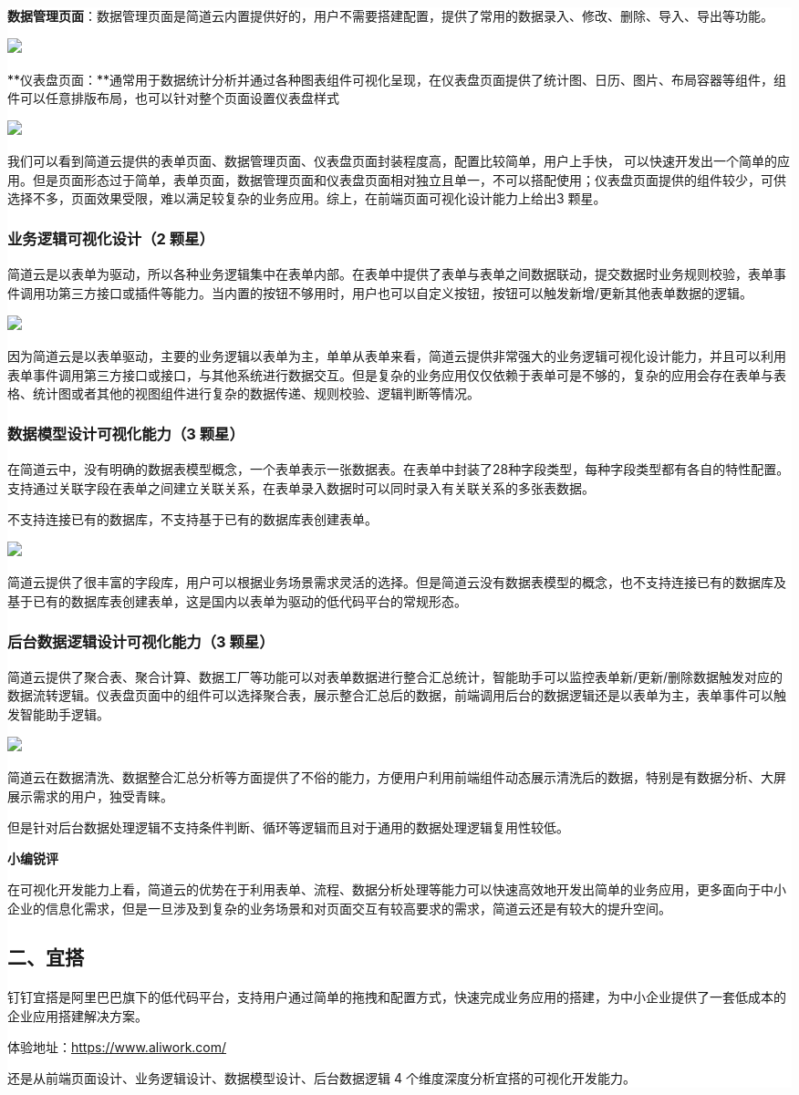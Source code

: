 **数据管理页面**：数据管理页面是简道云内置提供好的，用户不需要搭建配置，提供了常用的数据录入、修改、删除、导入、导出等功能。

![](https://image.woshipm.com/2024/11/08/5bd90156-9d9e-11ef-baf4-00163e0b5ff3.png)

**仪表盘页面：**通常用于数据统计分析并通过各种图表组件可视化呈现，在仪表盘页面提供了统计图、日历、图片、布局容器等组件，组件可以任意排版布局，也可以针对整个页面设置仪表盘样式

![](https://image.woshipm.com/2024/11/08/7ba0c2c6-9d9e-11ef-abf0-00163e0b5ff3.png)

我们可以看到简道云提供的表单页面、数据管理页面、仪表盘页面封装程度高，配置比较简单，用户上手快， 可以快速开发出一个简单的应用。但是页面形态过于简单，表单页面，数据管理页面和仪表盘页面相对独立且单一，不可以搭配使用；仪表盘页面提供的组件较少，可供选择不多，页面效果受限，难以满足较复杂的业务应用。综上，在前端页面可视化设计能力上给出3 颗星。

### 业务逻辑可视化设计（2 颗星）

简道云是以表单为驱动，所以各种业务逻辑集中在表单内部。在表单中提供了表单与表单之间数据联动，提交数据时业务规则校验，表单事件调用功第三方接口或插件等能力。当内置的按钮不够用时，用户也可以自定义按钮，按钮可以触发新增/更新其他表单数据的逻辑。

![](https://image.woshipm.com/2024/11/08/961a1e5e-9d9e-11ef-abf0-00163e0b5ff3.png)

因为简道云是以表单驱动，主要的业务逻辑以表单为主，单单从表单来看，简道云提供非常强大的业务逻辑可视化设计能力，并且可以利用表单事件调用第三方接口或接口，与其他系统进行数据交互。但是复杂的业务应用仅仅依赖于表单可是不够的，复杂的应用会存在表单与表格、统计图或者其他的视图组件进行复杂的数据传递、规则校验、逻辑判断等情况。

### 数据模型设计可视化能力（3 颗星）

在简道云中，没有明确的数据表模型概念，一个表单表示一张数据表。在表单中封装了28种字段类型，每种字段类型都有各自的特性配置。支持通过关联字段在表单之间建立关联关系，在表单录入数据时可以同时录入有关联关系的多张表数据。

不支持连接已有的数据库，不支持基于已有的数据库表创建表单。

![](https://image.woshipm.com/2024/11/08/9b417c42-9d9e-11ef-baf4-00163e0b5ff3.png)

简道云提供了很丰富的字段库，用户可以根据业务场景需求灵活的选择。但是简道云没有数据表模型的概念，也不支持连接已有的数据库及基于已有的数据库表创建表单，这是国内以表单为驱动的低代码平台的常规形态。

### 后台数据逻辑设计可视化能力（3 颗星）

简道云提供了聚合表、聚合计算、数据工厂等功能可以对表单数据进行整合汇总统计，智能助手可以监控表单新/更新/删除数据触发对应的数据流转逻辑。仪表盘页面中的组件可以选择聚合表，展示整合汇总后的数据，前端调用后台的数据逻辑还是以表单为主，表单事件可以触发智能助手逻辑。

![](https://image.woshipm.com/2024/11/08/a361c314-9d9e-11ef-84c2-00163e0b5ff3.png)

简道云在数据清洗、数据整合汇总分析等方面提供了不俗的能力，方便用户利用前端组件动态展示清洗后的数据，特别是有数据分析、大屏展示需求的用户，独受青睐。

但是针对后台数据处理逻辑不支持条件判断、循环等逻辑而且对于通用的数据处理逻辑复用性较低。

**小编锐评**

在可视化开发能力上看，简道云的优势在于利用表单、流程、数据分析处理等能力可以快速高效地开发出简单的业务应用，更多面向于中小企业的信息化需求，但是一旦涉及到复杂的业务场景和对页面交互有较高要求的需求，简道云还是有较大的提升空间。

## 二、宜搭

钉钉宜搭是阿里巴巴旗下的低代码平台，支持用户通过简单的拖拽和配置方式，快速完成业务应用的搭建，为中小企业提供了一套低成本的企业应用搭建解决方案。

体验地址：https://www.aliwork.com/

还是从前端页面设计、业务逻辑设计、数据模型设计、后台数据逻辑 4 个维度深度分析宜搭的可视化开发能力。
